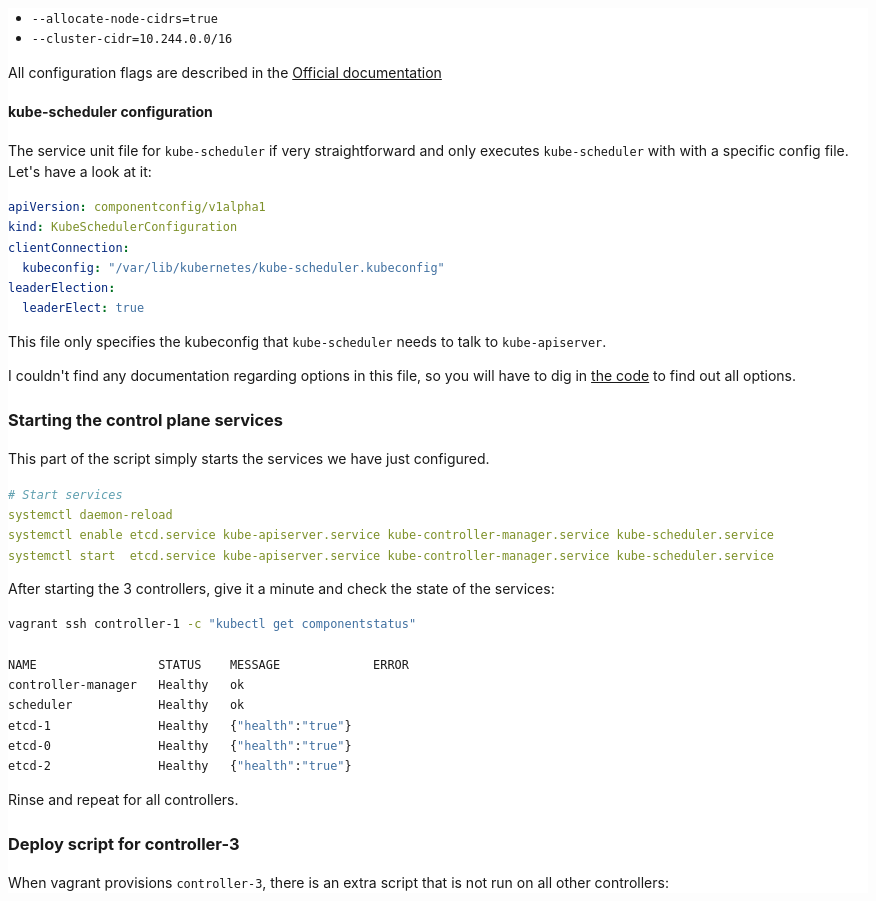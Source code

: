   - `--allocate-node-cidrs=true`
  - `--cluster-cidr=10.244.0.0/16`

All configuration flags are described in the [Official documentation](https://kubernetes.io/docs/reference/command-line-tools-reference/kube-controller-manager/)

#### kube-scheduler configuration

The service unit file for `kube-scheduler` if very straightforward and only executes `kube-scheduler` with with a specific config file. Let's have a look at it:

```yml
apiVersion: componentconfig/v1alpha1
kind: KubeSchedulerConfiguration
clientConnection:
  kubeconfig: "/var/lib/kubernetes/kube-scheduler.kubeconfig"
leaderElection:
  leaderElect: true
```

This file only specifies the kubeconfig that `kube-scheduler` needs to talk to `kube-apiserver`. 

I couldn't find any documentation regarding options in this file, so you will have to dig in [the code](https://github.com/kubernetes/kubernetes/blob/master/pkg/apis/componentconfig/types.go) to find out all options.

### Starting the control plane services

This part of the script simply starts the services we have just configured.

```yml
# Start services
systemctl daemon-reload
systemctl enable etcd.service kube-apiserver.service kube-controller-manager.service kube-scheduler.service
systemctl start  etcd.service kube-apiserver.service kube-controller-manager.service kube-scheduler.service
```

After starting the 3 controllers, give it a minute and check the state of the services:

```bash
vagrant ssh controller-1 -c "kubectl get componentstatus"

NAME                 STATUS    MESSAGE             ERROR
controller-manager   Healthy   ok
scheduler            Healthy   ok
etcd-1               Healthy   {"health":"true"}
etcd-0               Healthy   {"health":"true"}
etcd-2               Healthy   {"health":"true"}
```

Rinse and repeat for all controllers.

### Deploy script for controller-3

When vagrant provisions `controller-3`, there is an extra script that is not run on all other controllers:
